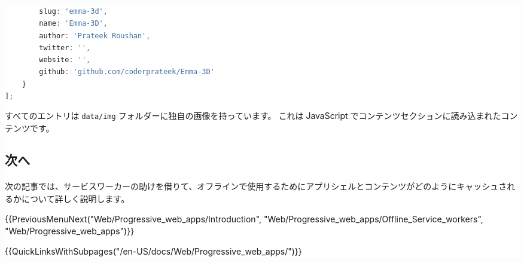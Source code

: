 ```js
        slug: 'emma-3d',
        name: 'Emma-3D',
        author: 'Prateek Roushan',
        twitter: '',
        website: '',
        github: 'github.com/coderprateek/Emma-3D'
    }
];
```

すべてのエントリは `data/img` フォルダーに独自の画像を持っています。 これは JavaScript でコンテンツセクションに読み込まれたコンテンツです。

## 次へ

次の記事では、サービスワーカーの助けを借りて、オフラインで使用するためにアプリシェルとコンテンツがどのようにキャッシュされるかについて詳しく説明します。

{{PreviousMenuNext("Web/Progressive_web_apps/Introduction", "Web/Progressive_web_apps/Offline_Service_workers", "Web/Progressive_web_apps")}}

{{QuickLinksWithSubpages("/en-US/docs/Web/Progressive_web_apps/")}}
